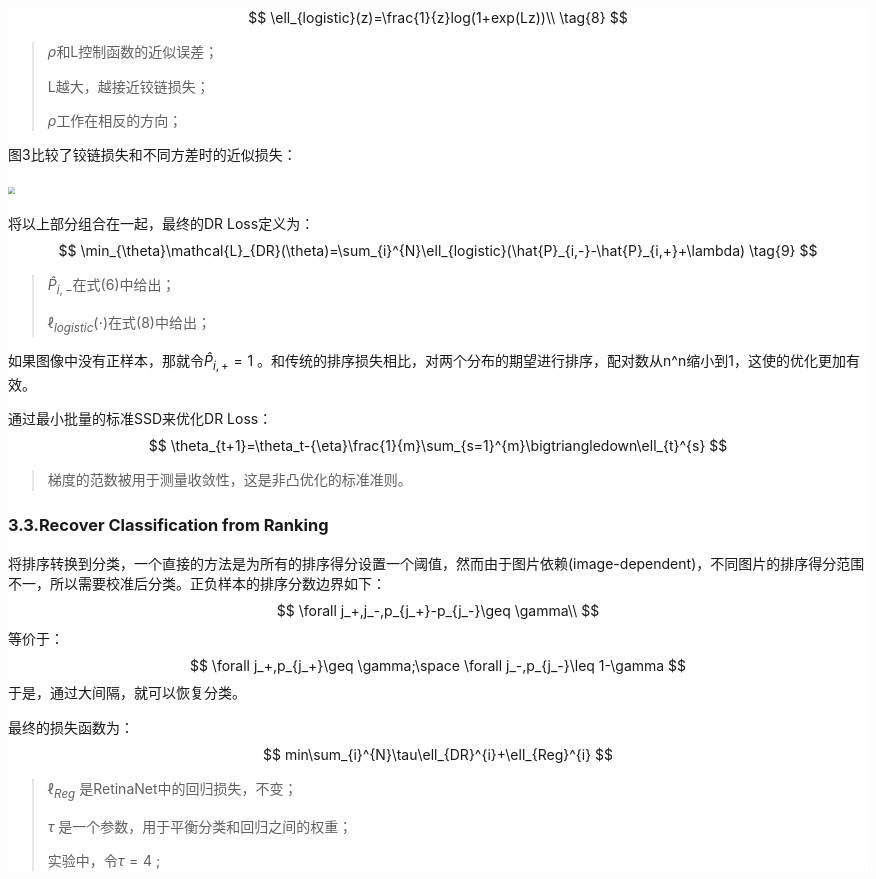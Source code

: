 $$
\ell_{logistic}(z)=\frac{1}{z}log(1+exp(Lz))\\
\tag{8}
$$

> $\rho$和L控制函数的近似误差；
>
> L越大，越接近铰链损失；
>
> $\rho$工作在相反的方向；

图3比较了铰链损失和不同方差时的近似损失：

<img src="D:%5Cblog%5Ctypora_photo%5C20201205_DR_3.jpg" style="zoom:45%;" />

将以上部分组合在一起，最终的DR Loss定义为：
$$
\min_{\theta}\mathcal{L}_{DR}(\theta)=\sum_{i}^{N}\ell_{logistic}(\hat{P}_{i,-}-\hat{P}_{i,+}+\lambda)
\tag{9}
$$

> $\hat{P}_{i,-}$在式(6)中给出；
>
> $\ell_{logistic}(\cdot)$在式(8)中给出；

如果图像中没有正样本，那就令$\hat{P}_{i,+}=1$ 。和传统的排序损失相比，对两个分布的期望进行排序，配对数从n^n缩小到1，这使的优化更加有效。

通过最小批量的标准SSD来优化DR Loss：
$$
\theta_{t+1}=\theta_t-{\eta}\frac{1}{m}\sum_{s=1}^{m}\bigtriangledown\ell_{t}^{s}
$$
> 梯度的范数被用于测量收敛性，这是非凸优化的标准准则。

### 3.3.Recover Classification from Ranking

将排序转换到分类，一个直接的方法是为所有的排序得分设置一个阈值，然而由于图片依赖(image-dependent)，不同图片的排序得分范围不一，所以需要校准后分类。正负样本的排序分数边界如下：
$$
\forall j_+,j_-,p_{j_+}-p_{j_-}\geq \gamma\\
$$
等价于：
$$
\forall j_+,p_{j_+}\geq \gamma;\space
\forall j_-,p_{j_-}\leq 1-\gamma
$$
于是，通过大间隔，就可以恢复分类。

最终的损失函数为：
$$
min\sum_{i}^{N}\tau\ell_{DR}^{i}+\ell_{Reg}^{i}
$$

> $\ell_{Reg}$ 是RetinaNet中的回归损失，不变；
>
> $\tau$ 是一个参数，用于平衡分类和回归之间的权重；
>
> 实验中，令$\tau=4$ ;
